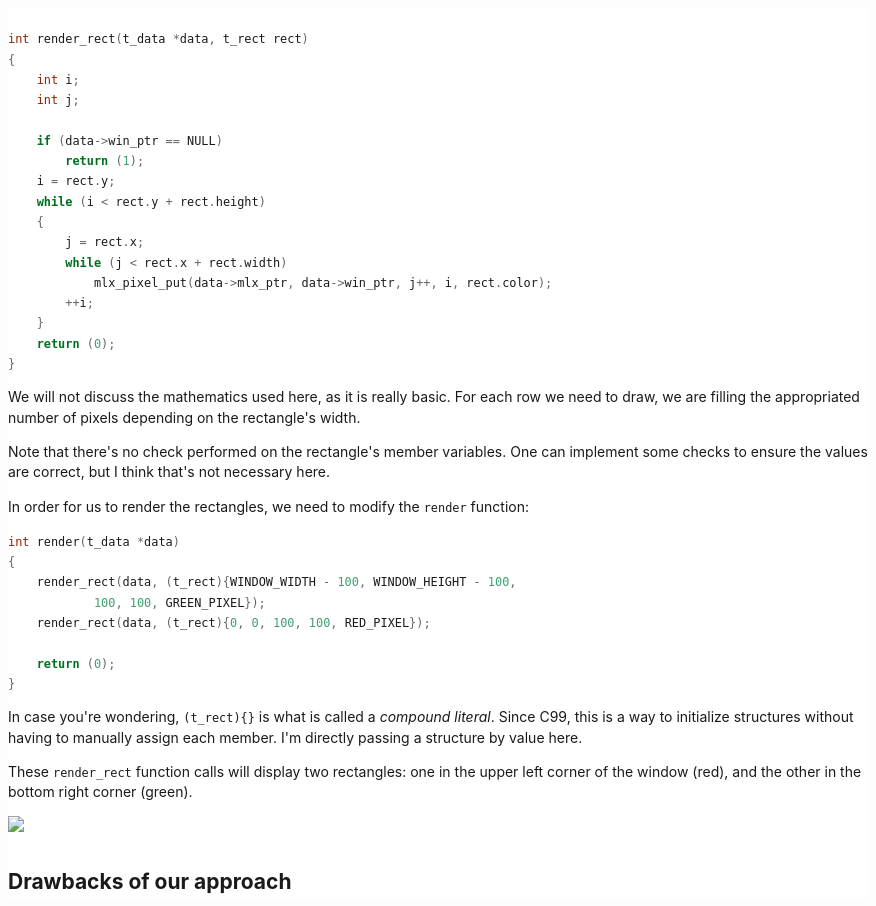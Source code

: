```c

int render_rect(t_data *data, t_rect rect)
{
	int	i;
	int j;

	if (data->win_ptr == NULL)
		return (1);
	i = rect.y;
	while (i < rect.y + rect.height)
	{
		j = rect.x;
		while (j < rect.x + rect.width)
			mlx_pixel_put(data->mlx_ptr, data->win_ptr, j++, i, rect.color);
		++i;
	}
	return (0);
}
```

We will not discuss the mathematics used here, as it is really basic. For each row we
need to draw, we are filling the appropriated number of pixels depending on the rectangle's width.

Note that there's no check performed on the rectangle's member variables. One can implement some checks
to ensure the values are correct, but I think that's not necessary here.

In order for us to render the rectangles, we need to modify the `render` function:

```c
int	render(t_data *data)
{
	render_rect(data, (t_rect){WINDOW_WIDTH - 100, WINDOW_HEIGHT - 100,
			100, 100, GREEN_PIXEL});
	render_rect(data, (t_rect){0, 0, 100, 100, RED_PIXEL});

	return (0);
}
```
In case you're wondering, `(t_rect){}` is what is called a *compound literal*. Since C99, this is a way
to initialize structures without having to manually assign each member. I'm directly passing a structure
by value here.

These `render_rect` function calls will display two rectangles: one in the upper left corner of the window (red), and the other
in the bottom right corner (green).

![](rectangles.png)

## Drawbacks of our approach
